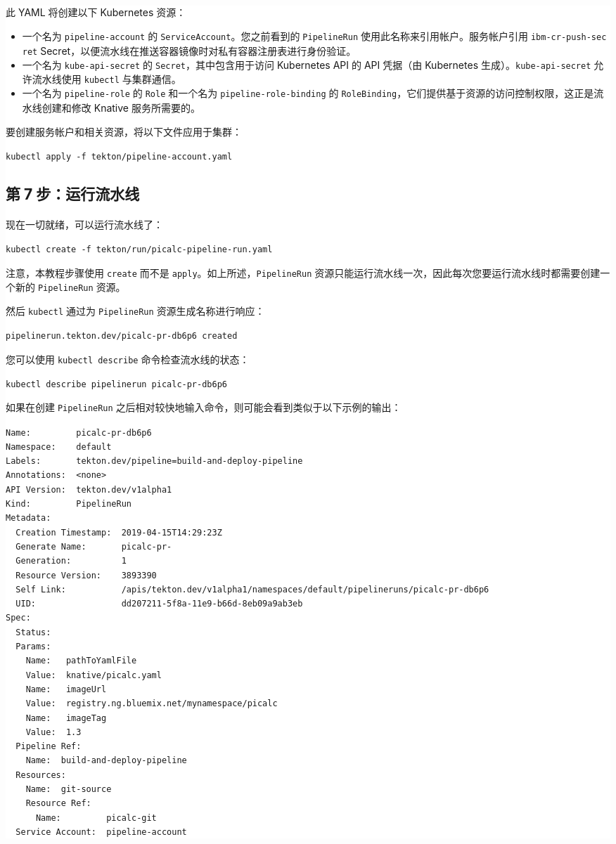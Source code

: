 此 YAML 将创建以下 Kubernetes 资源：

*   一个名为 `pipeline-account` 的 `ServiceAccount`。您之前看到的 `PipelineRun` 使用此名称来引用帐户。服务帐户引用 `ibm-cr-push-secret` Secret，以便流水线在推送容器镜像时对私有容器注册表进行身份验证。
*   一个名为 `kube-api-secret` 的 `Secret`，其中包含用于访问 Kubernetes API 的 API 凭据（由 Kubernetes 生成）。`kube-api-secret` 允许流水线使用 `kubectl` 与集群通信。
*   一个名为 `pipeline-role` 的 `Role` 和一个名为 `pipeline-role-binding` 的 `RoleBinding`，它们提供基于资源的访问控制权限，这正是流水线创建和修改 Knative 服务所需要的。

要创建服务帐户和相关资源，将以下文件应用于集群：

```
kubectl apply -f tekton/pipeline-account.yaml 
```

## 第 7 步：运行流水线

现在一切就绪，可以运行流水线了：

```
kubectl create -f tekton/run/picalc-pipeline-run.yaml 
```

注意，本教程步骤使用 `create` 而不是 `apply`。如上所述，`PipelineRun` 资源只能运行流水线一次，因此每次您要运行流水线时都需要创建一个新的 `PipelineRun` 资源。

然后 `kubectl` 通过为 `PipelineRun` 资源生成名称进行响应：

```
pipelinerun.tekton.dev/picalc-pr-db6p6 created 
```

您可以使用 `kubectl describe` 命令检查流水线的状态：

```
kubectl describe pipelinerun picalc-pr-db6p6 
```

如果在创建 `PipelineRun` 之后相对较快地输入命令，则可能会看到类似于以下示例的输出：

```
Name:         picalc-pr-db6p6
Namespace:    default
Labels:       tekton.dev/pipeline=build-and-deploy-pipeline
Annotations:  <none>
API Version:  tekton.dev/v1alpha1
Kind:         PipelineRun
Metadata:
  Creation Timestamp:  2019-04-15T14:29:23Z
  Generate Name:       picalc-pr-
  Generation:          1
  Resource Version:    3893390
  Self Link:           /apis/tekton.dev/v1alpha1/namespaces/default/pipelineruns/picalc-pr-db6p6
  UID:                 dd207211-5f8a-11e9-b66d-8eb09a9ab3eb
Spec:
  Status:  
  Params:
    Name:   pathToYamlFile
    Value:  knative/picalc.yaml
    Name:   imageUrl
    Value:  registry.ng.bluemix.net/mynamespace/picalc
    Name:   imageTag
    Value:  1.3
  Pipeline Ref:
    Name:  build-and-deploy-pipeline
  Resources:
    Name:  git-source
    Resource Ref:
      Name:         picalc-git
  Service Account:  pipeline-account
```